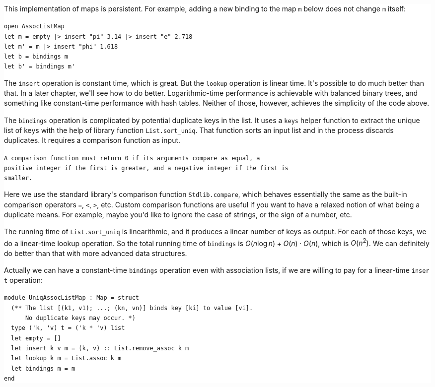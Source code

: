 This implementation of maps is persistent.  For example, adding a new
binding to the map `m` below does not change `m` itself:

```{code-cell} ocaml
open AssocListMap
let m = empty |> insert "pi" 3.14 |> insert "e" 2.718
let m' = m |> insert "phi" 1.618
let b = bindings m
let b' = bindings m'
```

The `insert` operation is constant time, which is great. But the `lookup`
operation is linear time. It's possible to do much better than that. In a later
chapter, we'll see how to do better. Logarithmic-time performance is achievable
with balanced binary trees, and something like constant-time performance with
hash tables. Neither of those, however, achieves the simplicity of the code
above.

The `bindings` operation is complicated by potential duplicate keys in the list.
It uses a `keys` helper function to extract the unique list of keys with the
help of library function `List.sort_uniq`. That function sorts an input list and
in the process discards duplicates. It requires a comparison function as input.

```{note}
A comparison function must return 0 if its arguments compare as equal, a
positive integer if the first is greater, and a negative integer if the first is
smaller.
```

Here we use the standard library's comparison function `Stdlib.compare`, which
behaves essentially the same as the built-in comparison operators `=`, `<`, `>`,
etc. Custom comparison functions are useful if you want to have a relaxed notion
of what being a duplicate means. For example, maybe you'd like to ignore the
case of strings, or the sign of a number, etc.

The running time of `List.sort_uniq` is linearithmic, and it produces a linear
number of keys as output.  For each of those keys, we do a linear-time lookup
operation.  So the total running time of `bindings` is $O(n \log n) + O(n) \cdot
O(n)$, which is $O(n^2)$.  We can definitely do better than that with
more advanced data structures.

Actually we can have a constant-time `bindings` operation even with association
lists, if we are willing to pay for a linear-time `insert` operation:

```{code-cell} ocaml
module UniqAssocListMap : Map = struct
  (** The list [(k1, v1); ...; (kn, vn)] binds key [ki] to value [vi].
      No duplicate keys may occur. *)
  type ('k, 'v) t = ('k * 'v) list
  let empty = []
  let insert k v m = (k, v) :: List.remove_assoc k m
  let lookup k m = List.assoc k m
  let bindings m = m
end
```

